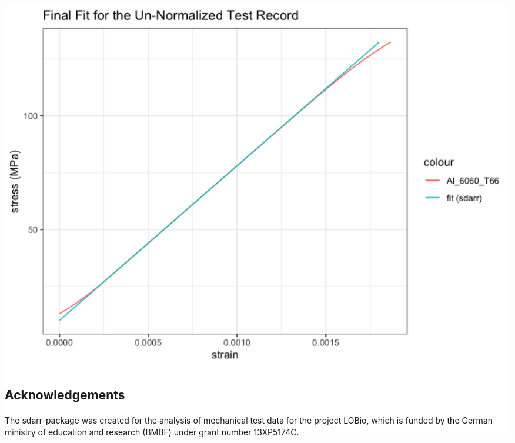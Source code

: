 <img src="man/figures/README-example-plot-fun-2.png" width="100%" />

## Acknowledgements

The sdarr-package was created for the analysis of mechanical test data
for the project LOBio, which is funded by the German ministry of
education and research (BMBF) under grant number 13XP5174C.
